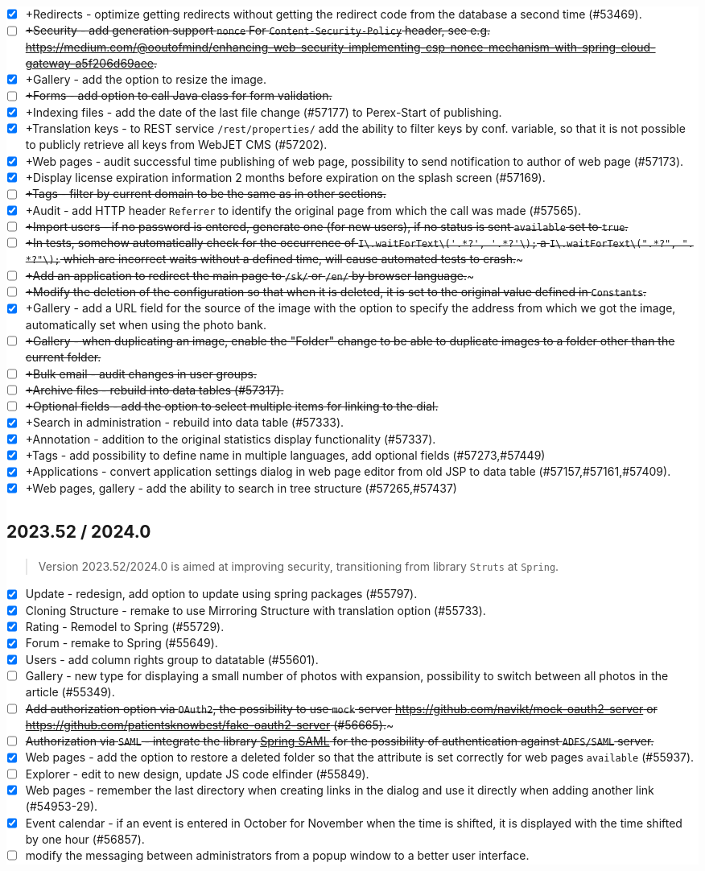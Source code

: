 - [x] +Redirects - optimize getting redirects without getting the redirect code from the database a second time (#53469).
- [ ] ~~+Security - add generation support `nonce` For `Content-Security-Policy` header, see e.g. https://medium.com/@ooutofmind/enhancing-web-security-implementing-csp-nonce-mechanism-with-spring-cloud-gateway-a5f206d69aee.~~
- [x] +Gallery - add the option to resize the image.
- [ ] ~~+Forms - add option to call Java class for form validation.~~
- [x] +Indexing files - add the date of the last file change (#57177) to Perex-Start of publishing.
- [x] +Translation keys - to REST service `/rest/properties/` add the ability to filter keys by conf. variable, so that it is not possible to publicly retrieve all keys from WebJET CMS (#57202).
- [x] +Web pages - audit successful time publishing of web page, possibility to send notification to author of web page (#57173).
- [x] +Display license expiration information 2 months before expiration on the splash screen (#57169).
- [ ] ~~+Tags - filter by current domain to be the same as in other sections.~~
- [x] +Audit - add HTTP header `Referrer` to identify the original page from which the call was made (#57565).
- [ ] ~~+Import users - if no password is entered, generate one (for new users), if no status is sent `available` set to `true`.~~
- [ ] ~~+In tests, somehow automatically check for the occurrence of `I\.waitForText\('.*?', '.*?'\);` a `I\.waitForText\(".*?", ".*?"\);` which are incorrect waits without a defined time, will cause automated tests to crash.~~~
- [ ] ~~+Add an application to redirect the main page to `/sk/` or `/en/` by browser language.~~~
- [ ] ~~+Modify the deletion of the configuration so that when it is deleted, it is set to the original value defined in `Constants`.~~
- [x] +Gallery - add a URL field for the source of the image with the option to specify the address from which we got the image, automatically set when using the photo bank.
- [ ] ~~+Gallery - when duplicating an image, enable the "Folder" change to be able to duplicate images to a folder other than the current folder.~~
- [ ] ~~+Bulk email - audit changes in user groups.~~
- [ ] ~~+Archive files - rebuild into data tables (#57317).~~
- [ ] ~~+Optional fields - add the option to select multiple items for linking to the dial.~~
- [x] +Search in administration - rebuild into data table (#57333).
- [x] +Annotation - addition to the original statistics display functionality (#57337).
- [x] +Tags - add possibility to define name in multiple languages, add optional fields (#57273,#57449)
- [x] +Applications - convert application settings dialog in web page editor from old JSP to data table (#57157,#57161,#57409).
- [x] +Web pages, gallery - add the ability to search in tree structure (#57265,#57437)

## 2023.52 / 2024.0

> Version 2023.52/2024.0 is aimed at improving security, transitioning from library `Struts` at `Spring`.

- [x] Update - redesign, add option to update using spring packages (#55797).
- [x] Cloning Structure - remake to use Mirroring Structure with translation option (#55733).
- [x] Rating - Remodel to Spring (#55729).
- [x] Forum - remake to Spring (#55649).
- [x] Users - add column rights group to datatable (#55601).
- [ ] Gallery - new type for displaying a small number of photos with expansion, possibility to switch between all photos in the article (#55349).
- [ ] ~~Add authorization option via `OAuth2`, the possibility to use `mock` server https://github.com/navikt/mock-oauth2-server or https://github.com/patientsknowbest/fake-oauth2-server (#56665).~~~
- [ ] ~~Authorization via `SAML` - integrate the library [Spring SAML](https://spring.io/projects/spring-security-saml) for the possibility of authentication against `ADFS/SAML` server.~~
- [x] Web pages - add the option to restore a deleted folder so that the attribute is set correctly for web pages `available` (#55937).
- [ ] Explorer - edit to new design, update JS code elfinder (#55849).
- [x] Web pages - remember the last directory when creating links in the dialog and use it directly when adding another link (#54953-29).
- [x] Event calendar - if an event is entered in October for November when the time is shifted, it is displayed with the time shifted by one hour (#56857).
- [ ] modify the messaging between administrators from a popup window to a better user interface.